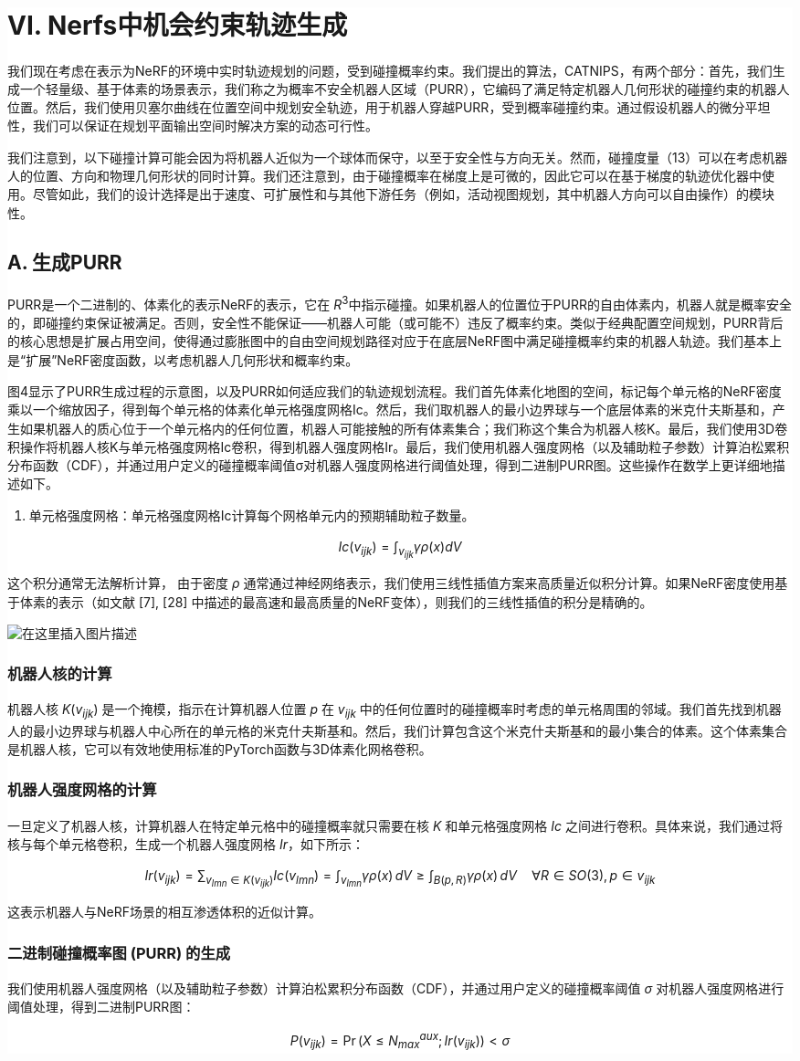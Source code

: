 # VI. Nerfs中机会约束轨迹生成
我们现在考虑在表示为NeRF的环境中实时轨迹规划的问题，受到碰撞概率约束。我们提出的算法，CATNIPS，有两个部分：首先，我们生成一个轻量级、基于体素的场景表示，我们称之为概率不安全机器人区域（PURR），它编码了满足特定机器人几何形状的碰撞约束的机器人位置。然后，我们使用贝塞尔曲线在位置空间中规划安全轨迹，用于机器人穿越PURR，受到概率碰撞约束。通过假设机器人的微分平坦性，我们可以保证在规划平面输出空间时解决方案的动态可行性。

我们注意到，以下碰撞计算可能会因为将机器人近似为一个球体而保守，以至于安全性与方向无关。然而，碰撞度量（13）可以在考虑机器人的位置、方向和物理几何形状的同时计算。我们还注意到，由于碰撞概率在梯度上是可微的，因此它可以在基于梯度的轨迹优化器中使用。尽管如此，我们的设计选择是出于速度、可扩展性和与其他下游任务（例如，活动视图规划，其中机器人方向可以自由操作）的模块性。

## A. 生成PURR

PURR是一个二进制的、体素化的表示NeRF的表示，它在 $R^3$中指示碰撞。如果机器人的位置位于PURR的自由体素内，机器人就是概率安全的，即碰撞约束保证被满足。否则，安全性不能保证——机器人可能（或可能不）违反了概率约束。类似于经典配置空间规划，PURR背后的核心思想是扩展占用空间，使得通过膨胀图中的自由空间规划路径对应于在底层NeRF图中满足碰撞概率约束的机器人轨迹。我们基本上是“扩展”NeRF密度函数，以考虑机器人几何形状和概率约束。

图4显示了PURR生成过程的示意图，以及PURR如何适应我们的轨迹规划流程。我们首先体素化地图的空间，标记每个单元格的NeRF密度乘以一个缩放因子，得到每个单元格的体素化单元格强度网格Ic。然后，我们取机器人的最小边界球与一个底层体素的米克什夫斯基和，产生如果机器人的质心位于一个单元格内的任何位置，机器人可能接触的所有体素集合；我们称这个集合为机器人核K。最后，我们使用3D卷积操作将机器人核K与单元格强度网格Ic卷积，得到机器人强度网格Ir。最后，我们使用机器人强度网格（以及辅助粒子参数）计算泊松累积分布函数（CDF），并通过用户定义的碰撞概率阈值σ对机器人强度网格进行阈值处理，得到二进制PURR图。这些操作在数学上更详细地描述如下。

1. 单元格强度网格：单元格强度网格Ic计算每个网格单元内的预期辅助粒子数量。

$$
Ic(v_{ijk}) = \int_{v_{ijk}} γρ(x) dV
$$

这个积分通常无法解析计算，
由于密度 $\rho$ 通常通过神经网络表示，我们使用三线性插值方案来高质量近似积分计算。如果NeRF密度使用基于体素的表示（如文献 [7], [28] 中描述的最高速和最高质量的NeRF变体），则我们的三线性插值的积分是精确的。

![在这里插入图片描述](https://img-blog.csdnimg.cn/direct/b9134d8289bb42639ac88e2b3c36f207.png#pic_center)

### 机器人核的计算

机器人核 $K(v_{ijk})$ 是一个掩模，指示在计算机器人位置 $p$ 在 $v_{ijk}$ 中的任何位置时的碰撞概率时考虑的单元格周围的邻域。我们首先找到机器人的最小边界球与机器人中心所在的单元格的米克什夫斯基和。然后，我们计算包含这个米克什夫斯基和的最小集合的体素。这个体素集合是机器人核，它可以有效地使用标准的PyTorch函数与3D体素化网格卷积。

### 机器人强度网格的计算

一旦定义了机器人核，计算机器人在特定单元格中的碰撞概率就只需要在核 $K$ 和单元格强度网格 $Ic$ 之间进行卷积。具体来说，我们通过将核与每个单元格卷积，生成一个机器人强度网格 $Ir$，如下所示：

$$
Ir(v_{ijk}) = \sum_{v_{lmn} \in K(v_{ijk})} Ic(v_{lmn}) = \int_{v_{lmn}} \gamma \rho(x) \, dV \geq \int_{B(p,R)} \gamma \rho(x) \, dV \quad \forall R \in SO(3), p \in v_{ijk}
$$

这表示机器人与NeRF场景的相互渗透体积的近似计算。

### 二进制碰撞概率图 (PURR) 的生成

我们使用机器人强度网格（以及辅助粒子参数）计算泊松累积分布函数（CDF），并通过用户定义的碰撞概率阈值 $\sigma$ 对机器人强度网格进行阈值处理，得到二进制PURR图：

$$
P(v_{ijk}) = \Pr(X \leq N_{max}^{aux}; Ir(v_{ijk})) < \sigma
$$
